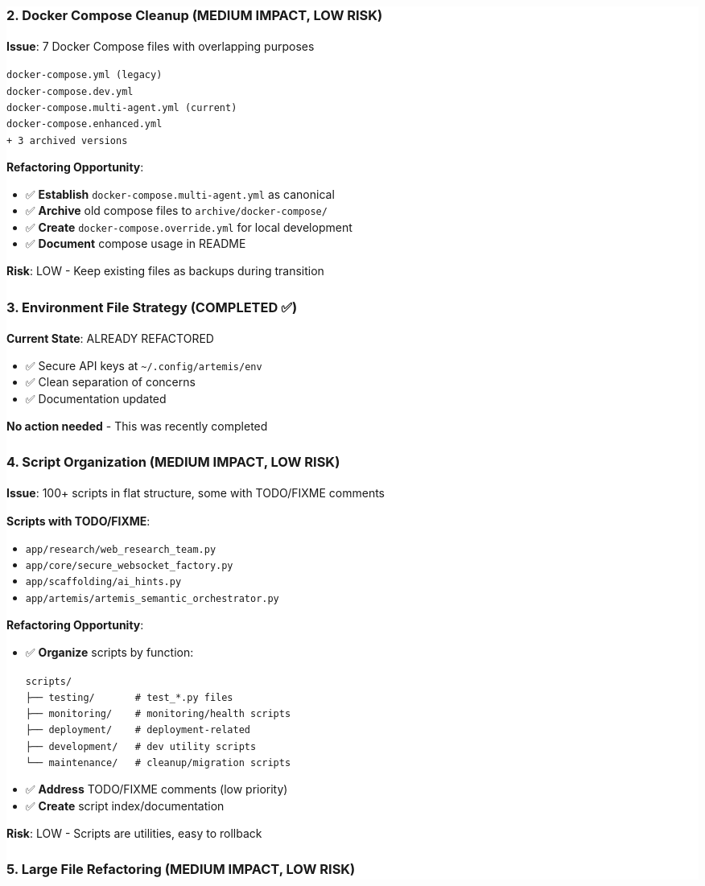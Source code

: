 ### 2. Docker Compose Cleanup (MEDIUM IMPACT, LOW RISK)

**Issue**: 7 Docker Compose files with overlapping purposes
```
docker-compose.yml (legacy)
docker-compose.dev.yml
docker-compose.multi-agent.yml (current)
docker-compose.enhanced.yml
+ 3 archived versions
```

**Refactoring Opportunity**:
- ✅ **Establish** `docker-compose.multi-agent.yml` as canonical
- ✅ **Archive** old compose files to `archive/docker-compose/`
- ✅ **Create** `docker-compose.override.yml` for local development
- ✅ **Document** compose usage in README

**Risk**: LOW - Keep existing files as backups during transition

### 3. Environment File Strategy (COMPLETED ✅)

**Current State**: ALREADY REFACTORED
- ✅ Secure API keys at `~/.config/artemis/env`
- ✅ Clean separation of concerns
- ✅ Documentation updated

**No action needed** - This was recently completed

### 4. Script Organization (MEDIUM IMPACT, LOW RISK)

**Issue**: 100+ scripts in flat structure, some with TODO/FIXME comments

**Scripts with TODO/FIXME**:
- `app/research/web_research_team.py`
- `app/core/secure_websocket_factory.py`
- `app/scaffolding/ai_hints.py`
- `app/artemis/artemis_semantic_orchestrator.py`

**Refactoring Opportunity**:
- ✅ **Organize** scripts by function:
  ```
  scripts/
  ├── testing/       # test_*.py files
  ├── monitoring/    # monitoring/health scripts
  ├── deployment/    # deployment-related
  ├── development/   # dev utility scripts
  └── maintenance/   # cleanup/migration scripts
  ```
- ✅ **Address** TODO/FIXME comments (low priority)
- ✅ **Create** script index/documentation

**Risk**: LOW - Scripts are utilities, easy to rollback

### 5. Large File Refactoring (MEDIUM IMPACT, LOW RISK)
